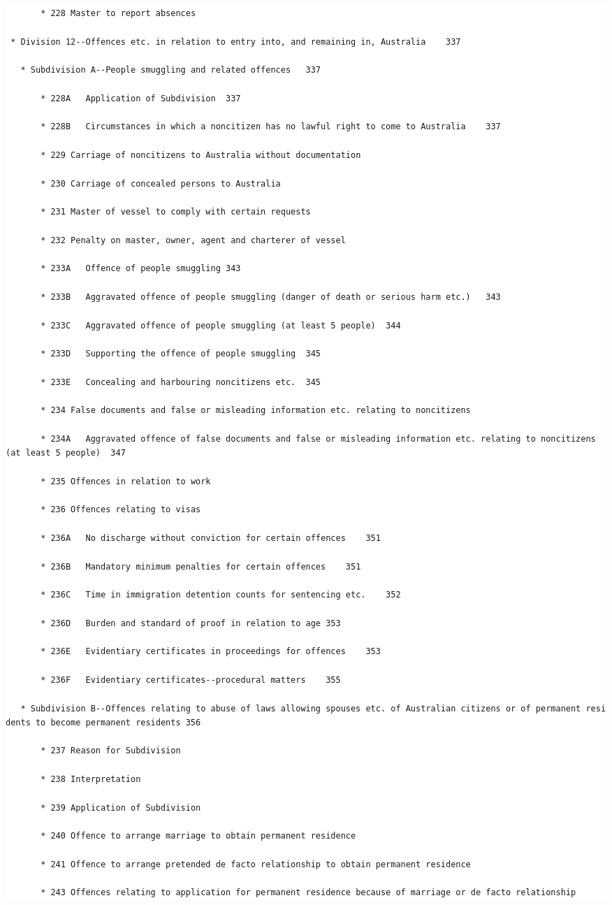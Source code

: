            * 228 Master to report absences 

     * Division 12--Offences etc. in relation to entry into, and remaining in, Australia	337

       * Subdivision A--People smuggling and related offences	337

           * 228A	Application of Subdivision	337

           * 228B	Circumstances in which a noncitizen has no lawful right to come to Australia	337

           * 229 Carriage of noncitizens to Australia without documentation 

           * 230 Carriage of concealed persons to Australia 

           * 231 Master of vessel to comply with certain requests 

           * 232 Penalty on master, owner, agent and charterer of vessel 

           * 233A	Offence of people smuggling	343

           * 233B	Aggravated offence of people smuggling (danger of death or serious harm etc.)	343

           * 233C	Aggravated offence of people smuggling (at least 5 people)	344

           * 233D	Supporting the offence of people smuggling	345

           * 233E	Concealing and harbouring noncitizens etc.	345

           * 234 False documents and false or misleading information etc. relating to noncitizens 

           * 234A	Aggravated offence of false documents and false or misleading information etc. relating to noncitizens (at least 5 people)	347

           * 235 Offences in relation to work 

           * 236 Offences relating to visas 

           * 236A	No discharge without conviction for certain offences	351

           * 236B	Mandatory minimum penalties for certain offences	351

           * 236C	Time in immigration detention counts for sentencing etc.	352

           * 236D	Burden and standard of proof in relation to age	353

           * 236E	Evidentiary certificates in proceedings for offences	353

           * 236F	Evidentiary certificates--procedural matters	355

       * Subdivision B--Offences relating to abuse of laws allowing spouses etc. of Australian citizens or of permanent residents to become permanent residents	356

           * 237 Reason for Subdivision 

           * 238 Interpretation 

           * 239 Application of Subdivision 

           * 240 Offence to arrange marriage to obtain permanent residence 

           * 241 Offence to arrange pretended de facto relationship to obtain permanent residence 

           * 243 Offences relating to application for permanent residence because of marriage or de facto relationship 
